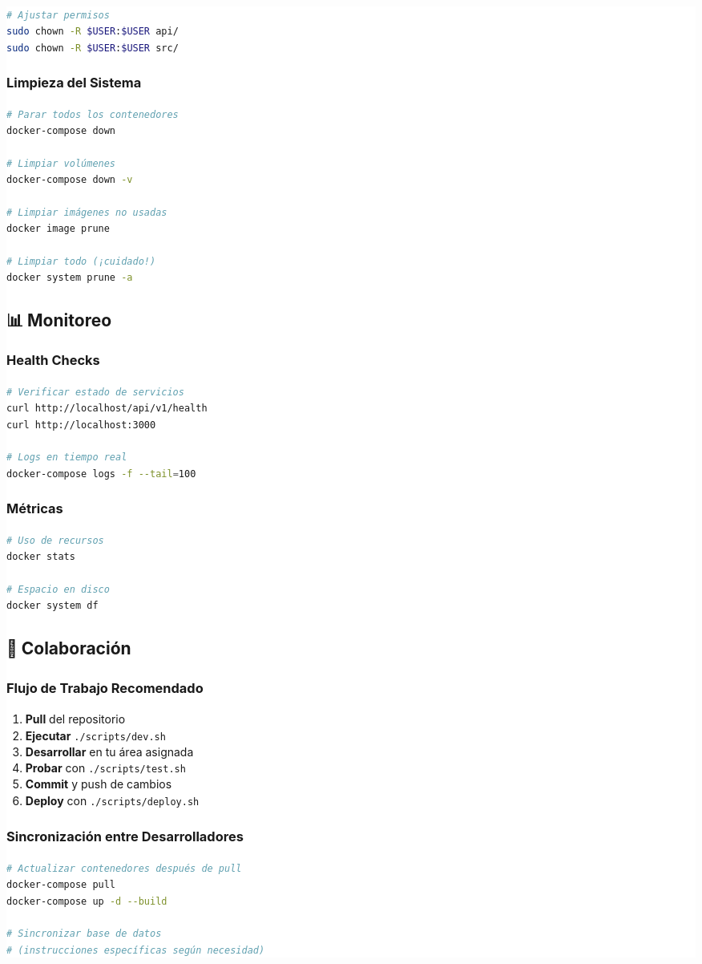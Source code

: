 ```bash
# Ajustar permisos
sudo chown -R $USER:$USER api/
sudo chown -R $USER:$USER src/
```

### Limpieza del Sistema

```bash
# Parar todos los contenedores
docker-compose down

# Limpiar volúmenes
docker-compose down -v

# Limpiar imágenes no usadas
docker image prune

# Limpiar todo (¡cuidado!)
docker system prune -a
```

## 📊 Monitoreo

### Health Checks

```bash
# Verificar estado de servicios
curl http://localhost/api/v1/health
curl http://localhost:3000

# Logs en tiempo real
docker-compose logs -f --tail=100
```

### Métricas

```bash
# Uso de recursos
docker stats

# Espacio en disco
docker system df
```

## 🤝 Colaboración

### Flujo de Trabajo Recomendado

1. **Pull** del repositorio
2. **Ejecutar** `./scripts/dev.sh`
3. **Desarrollar** en tu área asignada
4. **Probar** con `./scripts/test.sh`
5. **Commit** y push de cambios
6. **Deploy** con `./scripts/deploy.sh`

### Sincronización entre Desarrolladores

```bash
# Actualizar contenedores después de pull
docker-compose pull
docker-compose up -d --build

# Sincronizar base de datos
# (instrucciones específicas según necesidad)
```